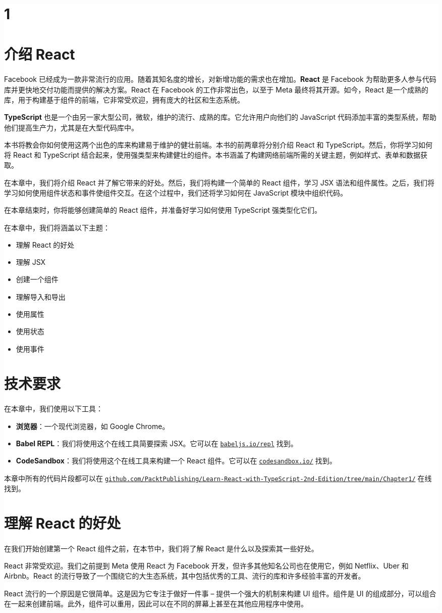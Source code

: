 # 1

# 介绍 React

Facebook 已经成为一款非常流行的应用。随着其知名度的增长，对新增功能的需求也在增加。**React** 是 Facebook 为帮助更多人参与代码库并更快地交付功能而提供的解决方案。React 在 Facebook 的工作非常出色，以至于 Meta 最终将其开源。如今，React 是一个成熟的库，用于构建基于组件的前端，它非常受欢迎，拥有庞大的社区和生态系统。

**TypeScript** 也是一个由另一家大型公司，微软，维护的流行、成熟的库。它允许用户向他们的 JavaScript 代码添加丰富的类型系统，帮助他们提高生产力，尤其是在大型代码库中。

本书将教会你如何使用这两个出色的库来构建易于维护的健壮前端。本书的前两章将分别介绍 React 和 TypeScript。然后，你将学习如何将 React 和 TypeScript 结合起来，使用强类型来构建健壮的组件。本书涵盖了构建网络前端所需的关键主题，例如样式、表单和数据获取。

在本章中，我们将介绍 React 并了解它带来的好处。然后，我们将构建一个简单的 React 组件，学习 JSX 语法和组件属性。之后，我们将学习如何使用组件状态和事件使组件交互。在这个过程中，我们还将学习如何在 JavaScript 模块中组织代码。

在本章结束时，你将能够创建简单的 React 组件，并准备好学习如何使用 TypeScript 强类型化它们。

在本章中，我们将涵盖以下主题：

+   理解 React 的好处

+   理解 JSX

+   创建一个组件

+   理解导入和导出

+   使用属性

+   使用状态

+   使用事件

# 技术要求

在本章中，我们使用以下工具：

+   **浏览器**：一个现代浏览器，如 Google Chrome。

+   **Babel REPL**：我们将使用这个在线工具简要探索 JSX。它可以在 [`babeljs.io/repl`](https://babeljs.io/repl) 找到。

+   **CodeSandbox**：我们将使用这个在线工具来构建一个 React 组件。它可以在 [`codesandbox.io/`](https://codesandbox.io/) 找到。

本章中所有的代码片段都可以在 [`github.com/PacktPublishing/Learn-React-with-TypeScript-2nd-Edition/tree/main/Chapter1/`](https://github.com/PacktPublishing/Learn-React-with-TypeScript-2nd-Edition/tree/main/Chapter1/) 在线找到。

# 理解 React 的好处

在我们开始创建第一个 React 组件之前，在本节中，我们将了解 React 是什么以及探索其一些好处。

React 非常受欢迎。我们之前提到 Meta 使用 React 为 Facebook 开发，但许多其他知名公司也在使用它，例如 Netflix、Uber 和 Airbnb。React 的流行导致了一个围绕它的大生态系统，其中包括优秀的工具、流行的库和许多经验丰富的开发者。

React 流行的一个原因是它很简单。这是因为它专注于做好一件事 – 提供一个强大的机制来构建 UI 组件。组件是 UI 的组成部分，可以组合在一起来创建前端。此外，组件可以重用，因此可以在不同的屏幕上甚至在其他应用程序中使用。
